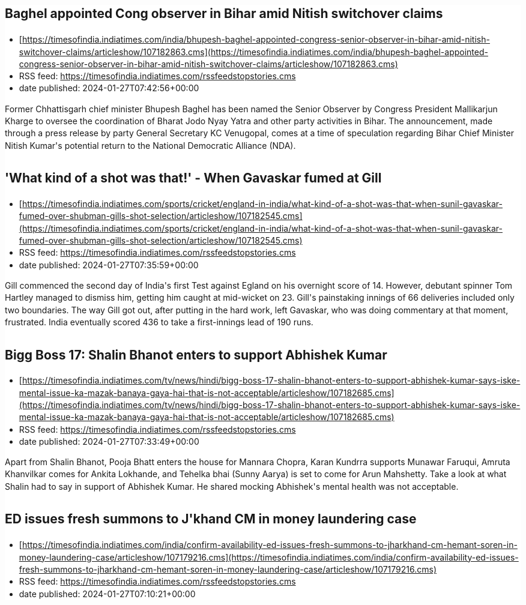 ## Baghel appointed Cong observer in Bihar amid Nitish switchover claims
 - [https://timesofindia.indiatimes.com/india/bhupesh-baghel-appointed-congress-senior-observer-in-bihar-amid-nitish-switchover-claims/articleshow/107182863.cms](https://timesofindia.indiatimes.com/india/bhupesh-baghel-appointed-congress-senior-observer-in-bihar-amid-nitish-switchover-claims/articleshow/107182863.cms)
 - RSS feed: https://timesofindia.indiatimes.com/rssfeedstopstories.cms
 - date published: 2024-01-27T07:42:56+00:00

Former Chhattisgarh chief minister Bhupesh Baghel has been named the Senior Observer by Congress President Mallikarjun Kharge to oversee the coordination of Bharat Jodo Nyay Yatra and other party activities in Bihar. The announcement, made through a press release by party General Secretary KC Venugopal, comes at a time of speculation regarding Bihar Chief Minister Nitish Kumar's potential return to the National Democratic Alliance (NDA).

## 'What kind of a shot was that!' - When Gavaskar fumed at Gill
 - [https://timesofindia.indiatimes.com/sports/cricket/england-in-india/what-kind-of-a-shot-was-that-when-sunil-gavaskar-fumed-over-shubman-gills-shot-selection/articleshow/107182545.cms](https://timesofindia.indiatimes.com/sports/cricket/england-in-india/what-kind-of-a-shot-was-that-when-sunil-gavaskar-fumed-over-shubman-gills-shot-selection/articleshow/107182545.cms)
 - RSS feed: https://timesofindia.indiatimes.com/rssfeedstopstories.cms
 - date published: 2024-01-27T07:35:59+00:00

Gill commenced the second day of India's first Test against Egland on his overnight score of 14. However, debutant spinner Tom Hartley managed to dismiss him, getting him caught at mid-wicket on 23. Gill's painstaking innings of 66 deliveries included only two boundaries. The way Gill got out, after putting in the hard work, left Gavaskar, who was doing commentary at that moment, frustrated. India eventually scored 436 to take a first-innings lead of 190 runs.

## Bigg Boss 17: Shalin Bhanot enters to support Abhishek Kumar
 - [https://timesofindia.indiatimes.com/tv/news/hindi/bigg-boss-17-shalin-bhanot-enters-to-support-abhishek-kumar-says-iske-mental-issue-ka-mazak-banaya-gaya-hai-that-is-not-acceptable/articleshow/107182685.cms](https://timesofindia.indiatimes.com/tv/news/hindi/bigg-boss-17-shalin-bhanot-enters-to-support-abhishek-kumar-says-iske-mental-issue-ka-mazak-banaya-gaya-hai-that-is-not-acceptable/articleshow/107182685.cms)
 - RSS feed: https://timesofindia.indiatimes.com/rssfeedstopstories.cms
 - date published: 2024-01-27T07:33:49+00:00

Apart from Shalin Bhanot, Pooja Bhatt enters the house for Mannara Chopra, Karan Kundrra supports Munawar Faruqui, Amruta Khanvilkar comes for Ankita Lokhande, and Tehelka bhai (Sunny Aarya) is set to come for Arun Mahshetty. Take a look at what Shalin had to say in support of Abhishek Kumar. He shared mocking Abhishek's mental health was not acceptable.

## ED issues fresh summons to J'khand CM in money laundering case
 - [https://timesofindia.indiatimes.com/india/confirm-availability-ed-issues-fresh-summons-to-jharkhand-cm-hemant-soren-in-money-laundering-case/articleshow/107179216.cms](https://timesofindia.indiatimes.com/india/confirm-availability-ed-issues-fresh-summons-to-jharkhand-cm-hemant-soren-in-money-laundering-case/articleshow/107179216.cms)
 - RSS feed: https://timesofindia.indiatimes.com/rssfeedstopstories.cms
 - date published: 2024-01-27T07:10:21+00:00
